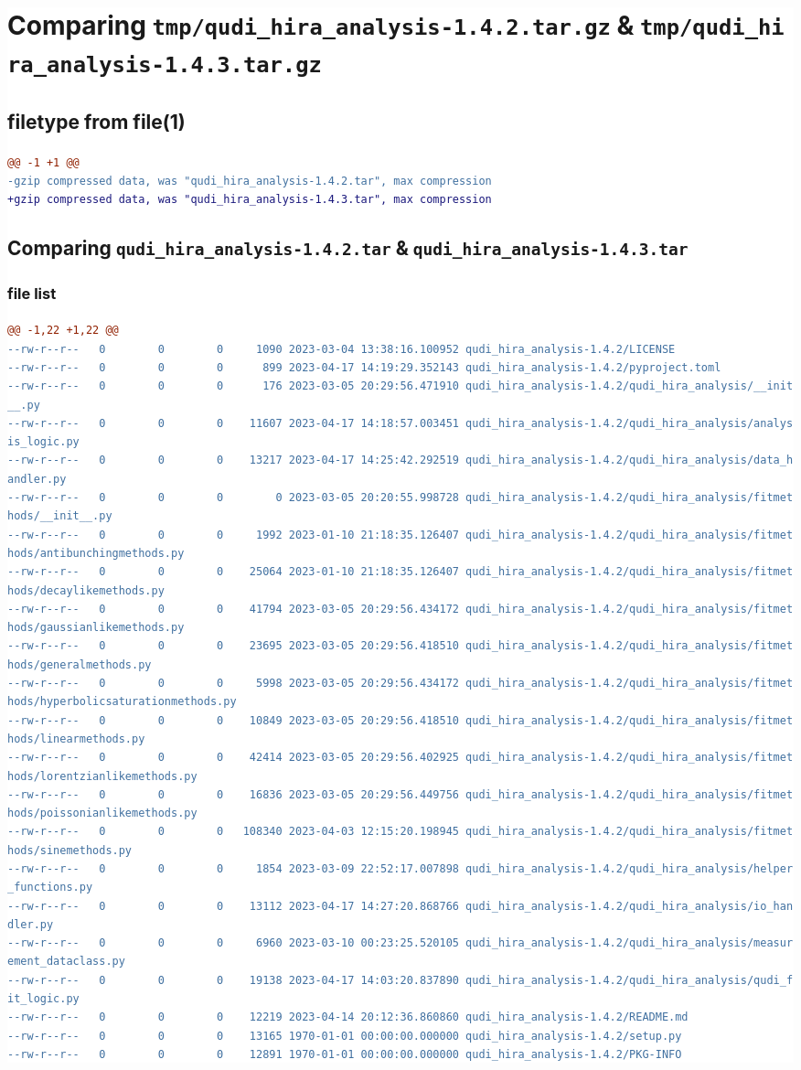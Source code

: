 # Comparing `tmp/qudi_hira_analysis-1.4.2.tar.gz` & `tmp/qudi_hira_analysis-1.4.3.tar.gz`

## filetype from file(1)

```diff
@@ -1 +1 @@
-gzip compressed data, was "qudi_hira_analysis-1.4.2.tar", max compression
+gzip compressed data, was "qudi_hira_analysis-1.4.3.tar", max compression
```

## Comparing `qudi_hira_analysis-1.4.2.tar` & `qudi_hira_analysis-1.4.3.tar`

### file list

```diff
@@ -1,22 +1,22 @@
--rw-r--r--   0        0        0     1090 2023-03-04 13:38:16.100952 qudi_hira_analysis-1.4.2/LICENSE
--rw-r--r--   0        0        0      899 2023-04-17 14:19:29.352143 qudi_hira_analysis-1.4.2/pyproject.toml
--rw-r--r--   0        0        0      176 2023-03-05 20:29:56.471910 qudi_hira_analysis-1.4.2/qudi_hira_analysis/__init__.py
--rw-r--r--   0        0        0    11607 2023-04-17 14:18:57.003451 qudi_hira_analysis-1.4.2/qudi_hira_analysis/analysis_logic.py
--rw-r--r--   0        0        0    13217 2023-04-17 14:25:42.292519 qudi_hira_analysis-1.4.2/qudi_hira_analysis/data_handler.py
--rw-r--r--   0        0        0        0 2023-03-05 20:20:55.998728 qudi_hira_analysis-1.4.2/qudi_hira_analysis/fitmethods/__init__.py
--rw-r--r--   0        0        0     1992 2023-01-10 21:18:35.126407 qudi_hira_analysis-1.4.2/qudi_hira_analysis/fitmethods/antibunchingmethods.py
--rw-r--r--   0        0        0    25064 2023-01-10 21:18:35.126407 qudi_hira_analysis-1.4.2/qudi_hira_analysis/fitmethods/decaylikemethods.py
--rw-r--r--   0        0        0    41794 2023-03-05 20:29:56.434172 qudi_hira_analysis-1.4.2/qudi_hira_analysis/fitmethods/gaussianlikemethods.py
--rw-r--r--   0        0        0    23695 2023-03-05 20:29:56.418510 qudi_hira_analysis-1.4.2/qudi_hira_analysis/fitmethods/generalmethods.py
--rw-r--r--   0        0        0     5998 2023-03-05 20:29:56.434172 qudi_hira_analysis-1.4.2/qudi_hira_analysis/fitmethods/hyperbolicsaturationmethods.py
--rw-r--r--   0        0        0    10849 2023-03-05 20:29:56.418510 qudi_hira_analysis-1.4.2/qudi_hira_analysis/fitmethods/linearmethods.py
--rw-r--r--   0        0        0    42414 2023-03-05 20:29:56.402925 qudi_hira_analysis-1.4.2/qudi_hira_analysis/fitmethods/lorentzianlikemethods.py
--rw-r--r--   0        0        0    16836 2023-03-05 20:29:56.449756 qudi_hira_analysis-1.4.2/qudi_hira_analysis/fitmethods/poissonianlikemethods.py
--rw-r--r--   0        0        0   108340 2023-04-03 12:15:20.198945 qudi_hira_analysis-1.4.2/qudi_hira_analysis/fitmethods/sinemethods.py
--rw-r--r--   0        0        0     1854 2023-03-09 22:52:17.007898 qudi_hira_analysis-1.4.2/qudi_hira_analysis/helper_functions.py
--rw-r--r--   0        0        0    13112 2023-04-17 14:27:20.868766 qudi_hira_analysis-1.4.2/qudi_hira_analysis/io_handler.py
--rw-r--r--   0        0        0     6960 2023-03-10 00:23:25.520105 qudi_hira_analysis-1.4.2/qudi_hira_analysis/measurement_dataclass.py
--rw-r--r--   0        0        0    19138 2023-04-17 14:03:20.837890 qudi_hira_analysis-1.4.2/qudi_hira_analysis/qudi_fit_logic.py
--rw-r--r--   0        0        0    12219 2023-04-14 20:12:36.860860 qudi_hira_analysis-1.4.2/README.md
--rw-r--r--   0        0        0    13165 1970-01-01 00:00:00.000000 qudi_hira_analysis-1.4.2/setup.py
--rw-r--r--   0        0        0    12891 1970-01-01 00:00:00.000000 qudi_hira_analysis-1.4.2/PKG-INFO
```